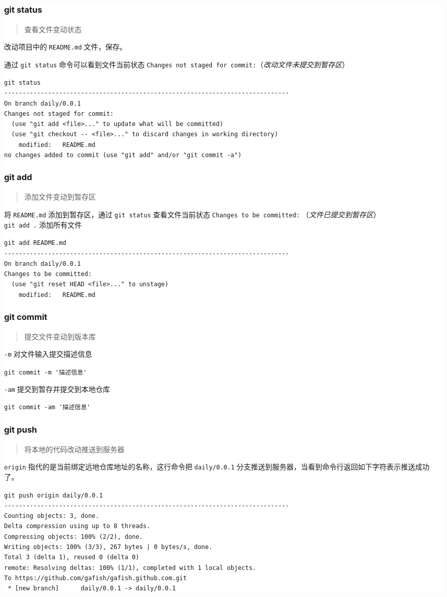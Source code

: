### git status

> 查看文件变动状态

改动项目中的 `README.md` 文件，保存。

通过 `git status` 命令可以看到文件当前状态 `Changes not staged for commit:`（*改动文件未提交到暂存区*）

```shell
git status
------------------------------------------------------------------------------
On branch daily/0.0.1
Changes not staged for commit:
  (use "git add <file>..." to update what will be committed)
  (use "git checkout -- <file>..." to discard changes in working directory)
    modified:   README.md
no changes added to commit (use "git add" and/or "git commit -a")
```

### git add

> 添加文件变动到暂存区

将 `README.md` 添加到暂存区，通过 `git status` 查看文件当前状态 `Changes to be committed:` （*文件已提交到暂存区*）   
`git add .` 添加所有文件

```shell
git add README.md
------------------------------------------------------------------------------
On branch daily/0.0.1
Changes to be committed:
  (use "git reset HEAD <file>..." to unstage)
    modified:   README.md
```

### git commit

> 提交文件变动到版本库

`-m` 对文件输入提交描述信息

```shell
git commit -m '描述信息'
```

`-am` 提交到暂存并提交到本地仓库

```shell
git commit -am '描述信息'
```

### git push

> 将本地的代码改动推送到服务器

`origin` 指代的是当前绑定远地仓库地址的名称，这行命令把 `daily/0.0.1` 分支推送到服务器，当看到命令行返回如下字符表示推送成功了。

```shell
git push origin daily/0.0.1
------------------------------------------------------------------------------
Counting objects: 3, done.
Delta compression using up to 8 threads.
Compressing objects: 100% (2/2), done.
Writing objects: 100% (3/3), 267 bytes | 0 bytes/s, done.
Total 3 (delta 1), reused 0 (delta 0)
remote: Resolving deltas: 100% (1/1), completed with 1 local objects.
To https://github.com/gafish/gafish.github.com.git
 * [new branch]      daily/0.0.1 -> daily/0.0.1
```
